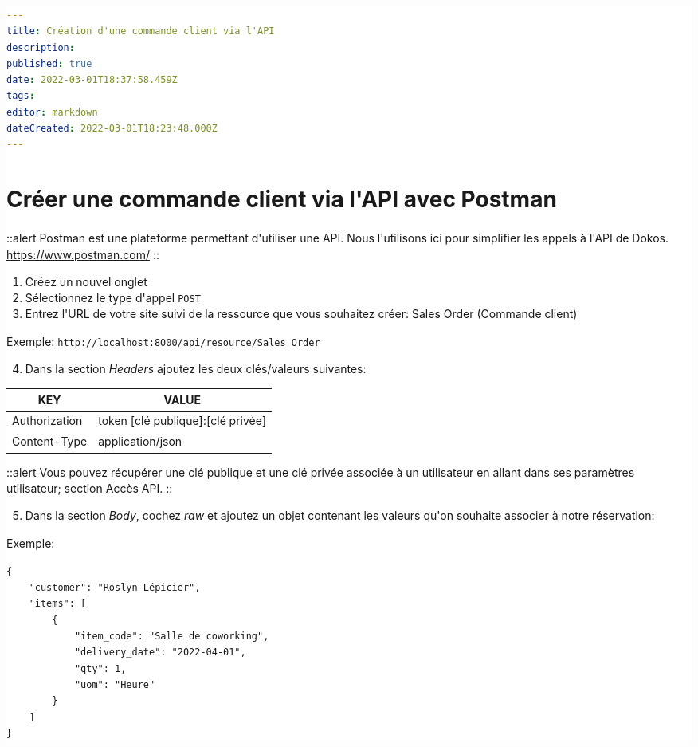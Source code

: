 ```yaml
---
title: Création d'une commande client via l'API
description: 
published: true
date: 2022-03-01T18:37:58.459Z
tags: 
editor: markdown
dateCreated: 2022-03-01T18:23:48.000Z
---
```


# Créer une commande client via l'API avec Postman

::alert
Postman est une plateforme permettant d'utiliser une API. Nous l'utilisons ici pour simplifier les appels à l'API de Dokos.  
https://www.postman.com/
::



1. Créez un nouvel onglet
2. Sélectionnez le type d'appel `POST`
3. Entrez l'URL de votre site suivi de la ressource que vous souhaitez créer: Sales Order (Commande client)

Exemple: `http://localhost:8000/api/resource/Sales Order`

4. Dans la section _Headers_ ajoutez les deux clés/valeurs suivantes:

|KEY|VALUE|
|---|---|
|Authorization|token [clé publique]:[clé privée]|
|Content-Type|application/json|

::alert
Vous pouvez récupérer une clé publique et une clé privée associée à un utilisateur en allant dans ses paramètres utilisateur; section Accès API.
::

5. Dans la section _Body_, cochez _raw_ et ajoutez un objet contenant les valeurs qu'on souhaite associer à notre réservation:

Exemple:
```
{
    "customer": "Roslyn Lépicier",
    "items": [
        {
            "item_code": "Salle de coworking",
            "delivery_date": "2022-04-01",
            "qty": 1,
            "uom": "Heure"
        }
    ]
}
```

